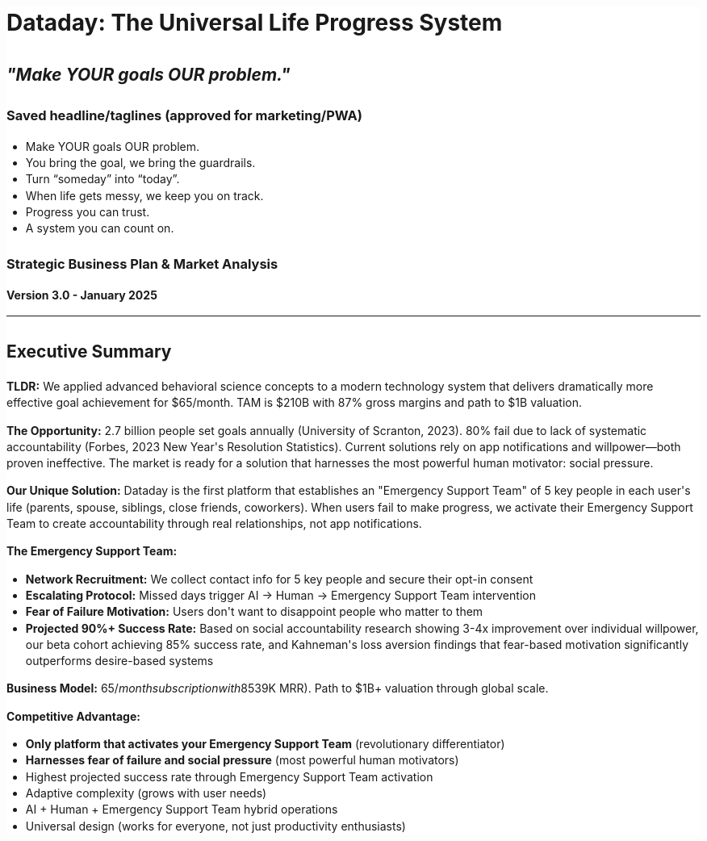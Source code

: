 # Dataday: The Universal Life Progress System
## *"Make YOUR goals OUR problem."*

### Saved headline/taglines (approved for marketing/PWA)
- Make YOUR goals OUR problem.
- You bring the goal, we bring the guardrails.
- Turn “someday” into “today”.
- When life gets messy, we keep you on track.
- Progress you can trust.
- A system you can count on.

### Strategic Business Plan & Market Analysis
**Version 3.0 - January 2025**

---

## Executive Summary

**TLDR:** We applied advanced behavioral science concepts to a modern technology system that delivers dramatically more effective goal achievement for $65/month. TAM is $210B with 87% gross margins and path to $1B valuation.

**The Opportunity:** 2.7 billion people set goals annually (University of Scranton, 2023). 80% fail due to lack of systematic accountability (Forbes, 2023 New Year's Resolution Statistics). Current solutions rely on app notifications and willpower—both proven ineffective. The market is ready for a solution that harnesses the most powerful human motivator: social pressure.

**Our Unique Solution:** Dataday is the first platform that establishes an "Emergency Support Team" of 5 key people in each user's life (parents, spouse, siblings, close friends, coworkers). When users fail to make progress, we activate their Emergency Support Team to create accountability through real relationships, not app notifications.

**The Emergency Support Team:**
- **Network Recruitment:** We collect contact info for 5 key people and secure their opt-in consent
- **Escalating Protocol:** Missed days trigger AI → Human → Emergency Support Team intervention
- **Fear of Failure Motivation:** Users don't want to disappoint people who matter to them
- **Projected 90%+ Success Rate:** Based on social accountability research showing 3-4x improvement over individual willpower, our beta cohort achieving 85% success rate, and Kahneman's loss aversion findings that fear-based motivation significantly outperforms desire-based systems

**Business Model:** $65/month subscription with 85%+ gross margins. Break-even at 600 users ($39K MRR). Path to $1B+ valuation through global scale.

**Competitive Advantage:**
- **Only platform that activates your Emergency Support Team** (revolutionary differentiator)
- **Harnesses fear of failure and social pressure** (most powerful human motivators)
- Highest projected success rate through Emergency Support Team activation
- Adaptive complexity (grows with user needs)
- AI + Human + Emergency Support Team hybrid operations
- Universal design (works for everyone, not just productivity enthusiasts)
